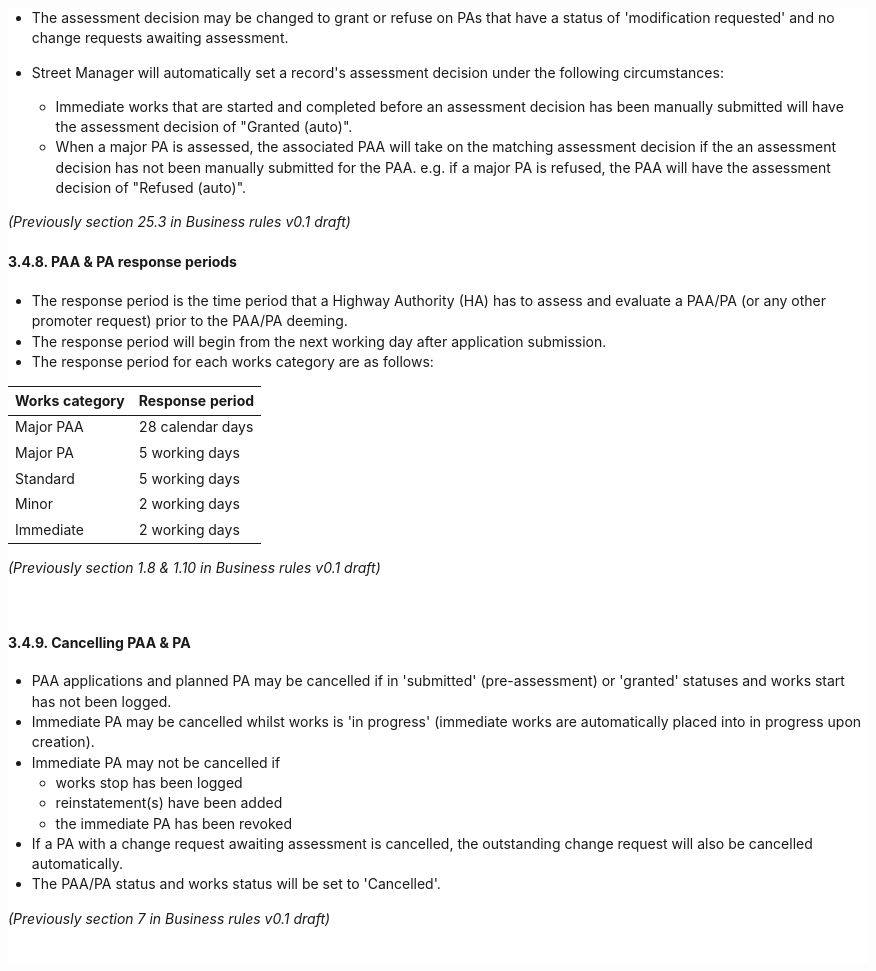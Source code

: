 * The assessment decision may be changed to grant or refuse on PAs that have a status of 'modification requested' and no change requests awaiting assessment.

* Street Manager will automatically set a record's assessment decision under the following circumstances:
    * Immediate works that are started and completed before an assessment decision has been manually submitted will have the assessment decision of "Granted (auto)".
    * When a major PA is assessed, the associated PAA will take on the matching assessment decision if the an assessment decision has not been manually submitted for the PAA. e.g. if a major PA is refused, the PAA will have the assessment decision of "Refused (auto)".

_(Previously section 25.3 in Business rules v0.1 draft)_ 


#### 3.4.8. PAA & PA response periods

* The response period is the time period that a Highway Authority (HA) has to assess and evaluate a PAA/PA (or any other promoter request) prior to the PAA/PA deeming.
* The response period will begin from the next working day after application submission.
* The response period for each works category are as follows:

| Works category | Response period |
|:---------------|:------------------|
| Major PAA      | 28 calendar days  |
| Major PA       | 5 working days    |
| Standard       | 5 working days    |
| Minor          | 2 working days    |
| Immediate      | 2 working days    |

_(Previously section 1.8 & 1.10 in Business rules v0.1 draft)_ 

<br />


#### 3.4.9. Cancelling PAA & PA

* PAA applications and planned PA may be cancelled if in 'submitted' (pre-assessment) or 'granted' statuses and works start has not been logged.
* Immediate PA may be cancelled whilst works is 'in progress' (immediate works are automatically placed into in progress upon creation).
* Immediate PA may not be cancelled if
    * works stop has been logged
    * reinstatement(s) have been added
    * the immediate PA has been revoked
* If a PA with a change request awaiting assessment is cancelled, the outstanding change request will also be cancelled automatically.
* The PAA/PA status and works status will be set to 'Cancelled'.

_(Previously section 7 in Business rules v0.1 draft)_ 



<br />
